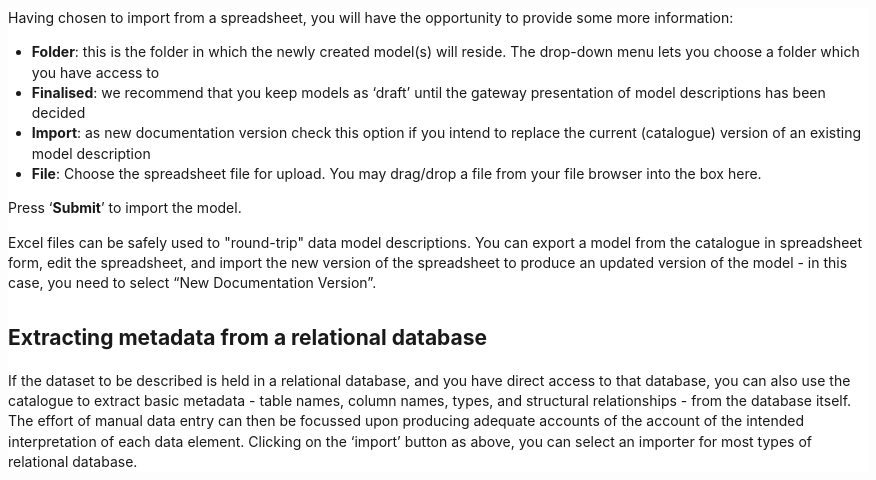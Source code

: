 Having chosen to import from a spreadsheet, you will have the opportunity to provide some more information:

- __Folder__: this is the folder in which the newly created model(s) will reside.  The drop-down menu lets you choose a folder which you have
 access to
- __Finalised__: we recommend that you keep models as ‘draft’ until the gateway presentation of model descriptions has been decided
- __Import__: as new documentation version	check this option if you intend to replace the current (catalogue) version of an existing model
 description
- __File__: Choose the spreadsheet file for upload.  You may drag/drop a file from your file browser into the box here.

Press ‘__Submit__’ to import the model.

Excel files can be safely used to "round-trip" data model descriptions.  You can export a model from the catalogue in spreadsheet form, edit the
spreadsheet, and import the new version of the spreadsheet to produce an updated version of the model - in this case, you need to select “New
Documentation Version”.

## Extracting metadata from a relational database

If the dataset to be described is held in a relational database, and you have direct access to that database, you can also use the catalogue to
extract basic metadata - table names, column names, types, and structural relationships - from the database itself.   The effort of manual data
entry can then be focussed upon producing adequate accounts of the account of the intended interpretation of each data element.   Clicking on the
‘import’ button as above, you can select an importer for most types of relational database.
   